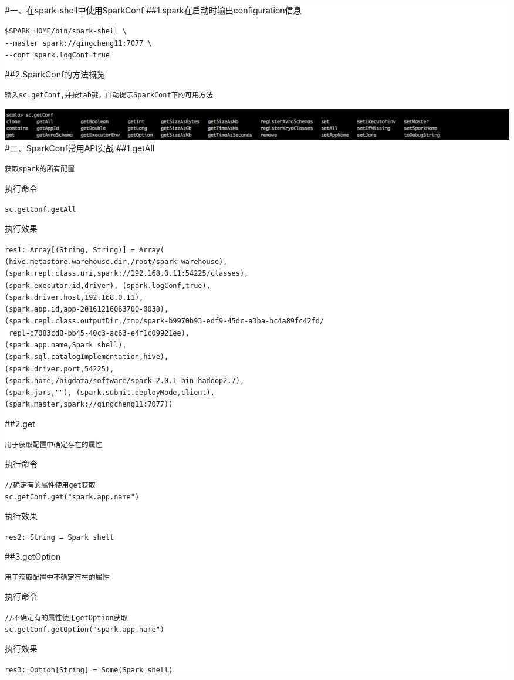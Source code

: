 
#一、在spark-shell中使用SparkConf
##1.spark在启动时输出configuration信息
```
$SPARK_HOME/bin/spark-shell \
--master spark://qingcheng11:7077 \
--conf spark.logConf=true
```

##2.SparkConf的方法概览
```
输入sc.getConf,并按tab键，自动提示SparkConf下的可用方法
```
![](images/Snip20161216_4.png) 
#二、SparkConf常用API实战
##1.getAll
```
获取spark的所有配置
```
执行命令
```
sc.getConf.getAll
```
执行效果
```
res1: Array[(String, String)] = Array(
(hive.metastore.warehouse.dir,/root/spark-warehouse),
(spark.repl.class.uri,spark://192.168.0.11:54225/classes), 
(spark.executor.id,driver), (spark.logConf,true), 
(spark.driver.host,192.168.0.11), 
(spark.app.id,app-20161216063700-0038), 
(spark.repl.class.outputDir,/tmp/spark-b9970b93-edf9-45dc-a3ba-bc4a89fc42fd/
 repl-d7083cd8-bb45-40c3-ac63-e4f1c09921ee), 
(spark.app.name,Spark shell), 
(spark.sql.catalogImplementation,hive), 
(spark.driver.port,54225), 
(spark.home,/bigdata/software/spark-2.0.1-bin-hadoop2.7), 
(spark.jars,""), (spark.submit.deployMode,client), 
(spark.master,spark://qingcheng11:7077))
```

##2.get
```
用于获取配置中确定存在的属性
```
执行命令
```
//确定有的属性使用get获取
sc.getConf.get("spark.app.name")
```
执行效果
```
res2: String = Spark shell
```
##3.getOption
```
用于获取配置中不确定存在的属性
```
执行命令
```
//不确定有的属性使用getOption获取
sc.getConf.getOption("spark.app.name")
```
执行效果
```
res3: Option[String] = Some(Spark shell)
```